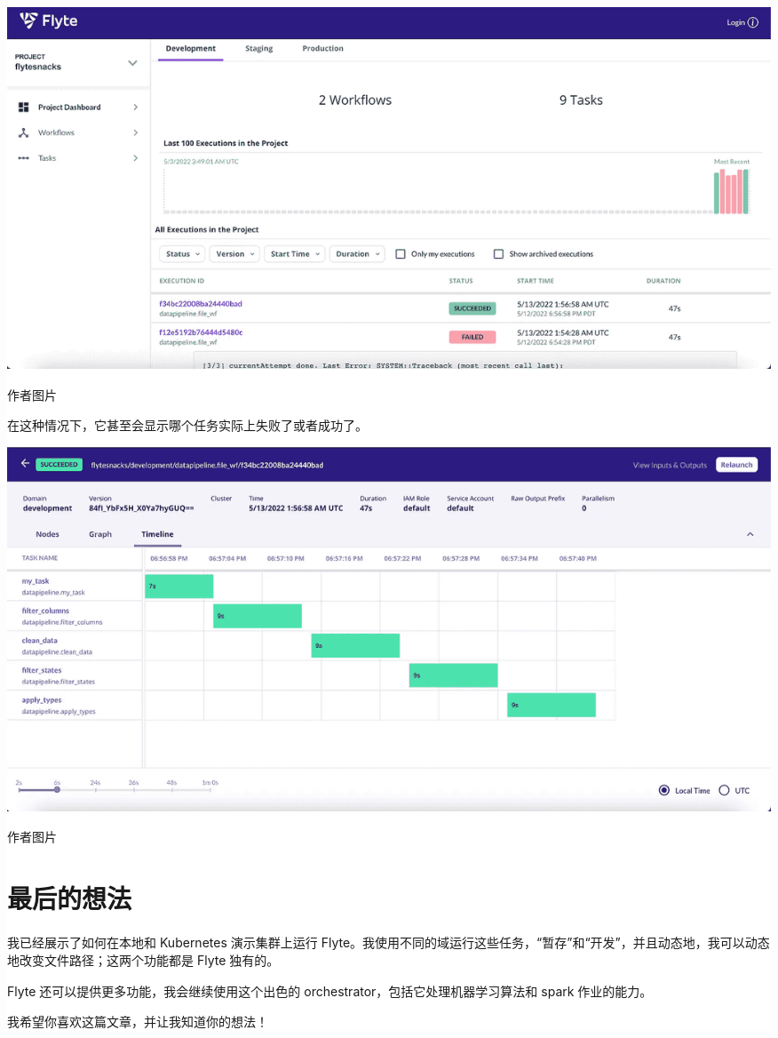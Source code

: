 ![](img/108f637a40e8449bf88d0aa4bf29e8f9.png)

作者图片

在这种情况下，它甚至会显示哪个任务实际上失败了或者成功了。

![](img/9a95125942aa0c26c473e7a5fecb5838.png)

作者图片

# 最后的想法

我已经展示了如何在本地和 Kubernetes 演示集群上运行 Flyte。我使用不同的域运行这些任务，“暂存”和“开发”，并且动态地，我可以动态地改变文件路径；这两个功能都是 Flyte 独有的。

Flyte 还可以提供更多功能，我会继续使用这个出色的 orchestrator，包括它处理机器学习算法和 spark 作业的能力。

我希望你喜欢这篇文章，并让我知道你的想法！